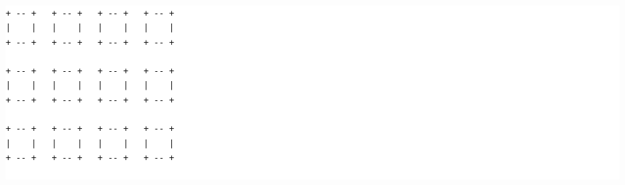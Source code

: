 ```
+ -- +   + -- +   + -- +   + -- +
|    |   |    |   |    |   |    |
+ -- +   + -- +   + -- +   + -- +

+ -- +   + -- +   + -- +   + -- +
|    |   |    |   |    |   |    |
+ -- +   + -- +   + -- +   + -- +

+ -- +   + -- +   + -- +   + -- +
|    |   |    |   |    |   |    |
+ -- +   + -- +   + -- +   + -- +
   
```